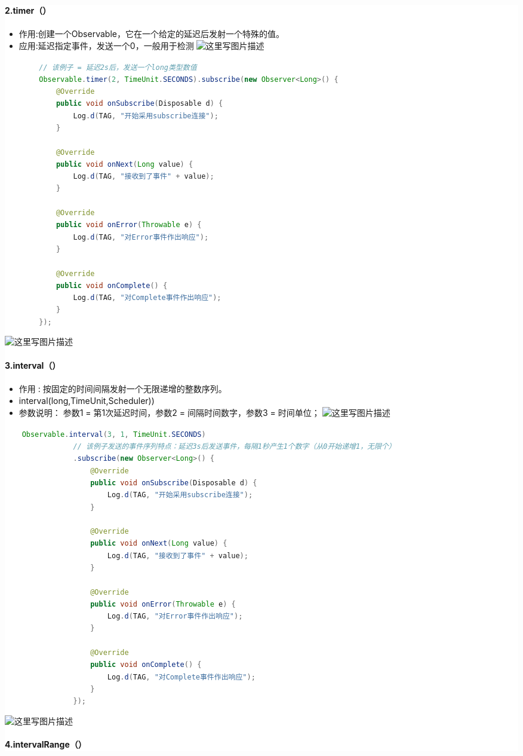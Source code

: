 #### 2.timer（）
* 作用:创建一个Observable，它在一个给定的延迟后发射一个特殊的值。
* 应用:延迟指定事件，发送一个0，一般用于检测
![这里写图片描述](https://imgconvert.csdnimg.cn/aHR0cHM6Ly9tY3hpYW9rZS5naXRib29rcy5pby9yeGRvY3MvY29udGVudC9pbWFnZXMvb3BlcmF0b3JzL3RpbWVyLnBuZw?x-oss-process=image/format,png)
```java
        // 该例子 = 延迟2s后，发送一个long类型数值
        Observable.timer(2, TimeUnit.SECONDS).subscribe(new Observer<Long>() {
            @Override
            public void onSubscribe(Disposable d) {
                Log.d(TAG, "开始采用subscribe连接");
            }

            @Override
            public void onNext(Long value) {
                Log.d(TAG, "接收到了事件" + value);
            }

            @Override
            public void onError(Throwable e) {
                Log.d(TAG, "对Error事件作出响应");
            }

            @Override
            public void onComplete() {
                Log.d(TAG, "对Complete事件作出响应");
            }
        });
```
![这里写图片描述](https://img-blog.csdn.net/20180813212414407)
#### 3.interval（）
* 作用 : 按固定的时间间隔发射一个无限递增的整数序列。
*  interval(long,TimeUnit,Scheduler)) 
*  参数说明： 参数1 = 第1次延迟时间，参数2 = 间隔时间数字，参数3 = 时间单位；
![这里写图片描述](https://img-blog.csdn.net/20180813213614682)
```java
    Observable.interval(3, 1, TimeUnit.SECONDS)
                // 该例子发送的事件序列特点：延迟3s后发送事件，每隔1秒产生1个数字（从0开始递增1，无限个）
                .subscribe(new Observer<Long>() {
                    @Override
                    public void onSubscribe(Disposable d) {
                        Log.d(TAG, "开始采用subscribe连接");
                    }

                    @Override
                    public void onNext(Long value) {
                        Log.d(TAG, "接收到了事件" + value);
                    }

                    @Override
                    public void onError(Throwable e) {
                        Log.d(TAG, "对Error事件作出响应");
                    }

                    @Override
                    public void onComplete() {
                        Log.d(TAG, "对Complete事件作出响应");
                    }
                });
```
![这里写图片描述](https://img-blog.csdn.net/20180813213121499)
#### 4.intervalRange（）
